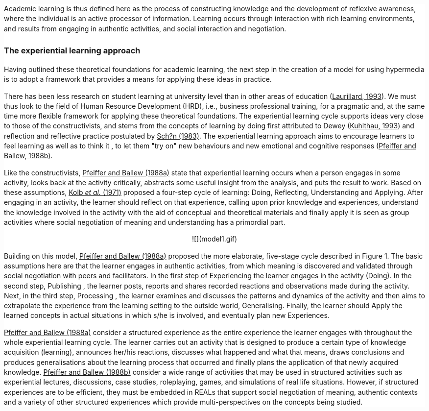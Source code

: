 Academic learning is thus defined here as the process of constructing knowledge and the development of reflexive awareness, where the individual is an active processor of information. Learning occurs through interaction with rich learning environments, and results from engaging in authentic activities, and social interaction and negotiation.

### The experiential learning approach

Having outlined these theoretical foundations for academic learning, the next step in the creation of a model for using hypermedia is to adopt a framework that provides a means for applying these ideas in practice.

There has been less research on student learning at university level than in other areas of education ([Laurillard, 1993](#laur)). We must thus look to the field of Human Resource Development (HRD), i.e., business professional training, for a pragmatic and, at the same time more flexible framework for applying these theoretical foundations. The experiential learning cycle supports ideas very close to those of the constructivists, and stems from the concepts of learning by doing first attributed to Dewey ([Kuhlthau, 1993](#kuhl)) and reflection and reflective practice postulated by [Sch?n (1983)](#scho). The experiential learning approach aims to encourage learners to feel learning as well as to think it , to let them "try on" new behaviours and new emotional and cognitive responses ([Pfeiffer and Ballew, 1988b](#pfei2)).

Like the constructivists, [Pfeiffer and Ballew (1988a)](#pfei1) state that experiential learning occurs when a person engages in some activity, looks back at the activity critically, abstracts some useful insight from the analysis, and puts the result to work. Based on these assumptions, [Kolb _et al._ (1971)](#kolb) proposed a four-step cycle of learning: Doing, Reflecting, Understanding and Applying. After engaging in an activity, the learner should reflect on that experience, calling upon prior knowledge and experiences, understand the knowledge involved in the activity with the aid of conceptual and theoretical materials and finally apply it is seen as group activities where social negotiation of meaning and understanding has a primordial part.

<div align="center">![](model1.gif)</div>

Building on this model, [Pfeiffer and Ballew (1988a)](#pfei1) proposed the more elaborate, five-stage cycle described in Figure 1\. The basic assumptions here are that the learner engages in authentic activities, from which meaning is discovered and validated through social negotiation with peers and facilitators. In the first step of Experiencing the learner engages in the activity (Doing). In the second step, Publishing , the learner posts, reports and shares recorded reactions and observations made during the activity. Next, in the third step, Processing , the learner examines and discusses the patterns and dynamics of the activity and then aims to extrapolate the experience from the learning setting to the outside world, Generalising. Finally, the learner should Apply the learned concepts in actual situations in which s/he is involved, and eventually plan new Experiences.

[Pfeiffer and Ballew (1988a)](#pfei1) consider a structured experience as the entire experience the learner engages with throughout the whole experiential learning cycle. The learner carries out an activity that is designed to produce a certain type of knowledge acquisition (learning), announces her/his reactions, discusses what happened and what that means, draws conclusions and produces generalisations about the learning process that occurred and finally plans the application of that newly acquired knowledge. [Pfeiffer and Ballew (1988b)](#pfei2) consider a wide range of activities that may be used in structured activities such as experiential lectures, discussions, case studies, roleplaying, games, and simulations of real life situations. However, if structured experiences are to be efficient, they must be embedded in REALs that support social negotiation of meaning, authentic contexts and a variety of other structured experiences which provide multi-perspectives on the concepts being studied.
